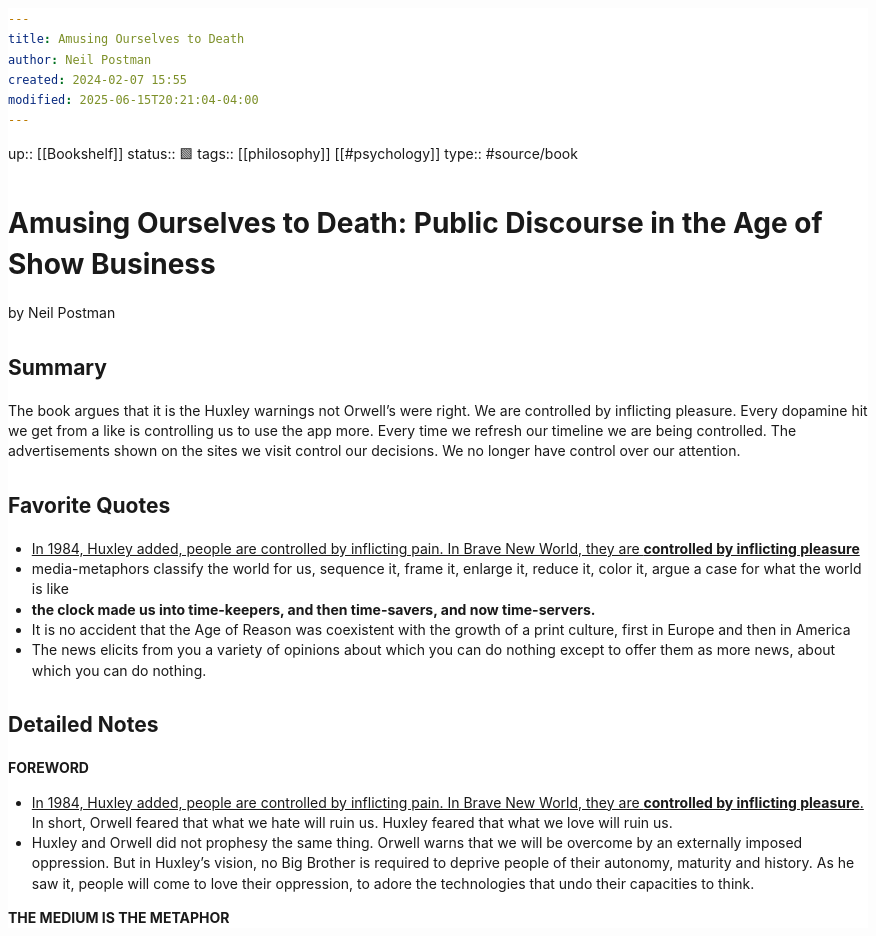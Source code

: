 ```yaml
---
title: Amusing Ourselves to Death
author: Neil Postman
created: 2024-02-07 15:55
modified: 2025-06-15T20:21:04-04:00
---
```

up:: [[Bookshelf]]
status:: 🟩 
tags:: [[philosophy]] [[#psychology]]
type:: #source/book

# Amusing Ourselves to Death: Public Discourse in the Age of Show Business
by Neil Postman

## **Summary**

The book argues that it is the Huxley warnings not Orwell’s were right. We are controlled by inflicting pleasure. Every dopamine hit we get from a like is controlling us to use the app more. Every time we refresh our timeline we are being controlled. The advertisements shown on the sites we visit control our decisions. We no longer have control over our attention.

## **Favorite Quotes**

- [In 1984, Huxley added, people are controlled by inflicting pain. In Brave New World, they are **controlled by inflicting pleasure**](https://www.notion.so/baa7111e781246d694379a4f57393f85?pvs=21)
- media-metaphors classify the world for us, sequence it, frame it, enlarge it, reduce it, color it, argue a case for what the world is like
- **the clock made us into time-keepers, and then time-savers, and now time-servers.**
- It is no accident that the Age of Reason was coexistent with the growth of a print culture, first in Europe and then in America
- The news elicits from you a variety of opinions about which you can do nothing except to offer them as more news, about which you can do nothing.

## **Detailed Notes**

**FOREWORD**

- [In 1984, Huxley added, people are controlled by inflicting pain. In Brave New World, they are **controlled by inflicting pleasure**.](https://www.notion.so/baa7111e781246d694379a4f57393f85?pvs=21) In short, Orwell feared that what we hate will ruin us. Huxley feared that what we love will ruin us.
- Huxley and Orwell did not prophesy the same thing. Orwell warns that we will be overcome by an externally imposed oppression. But in Huxley’s vision, no Big Brother is required to deprive people of their autonomy, maturity and history. As he saw it, people will come to love their oppression, to adore the technologies that undo their capacities to think.

**THE MEDIUM IS THE METAPHOR**
